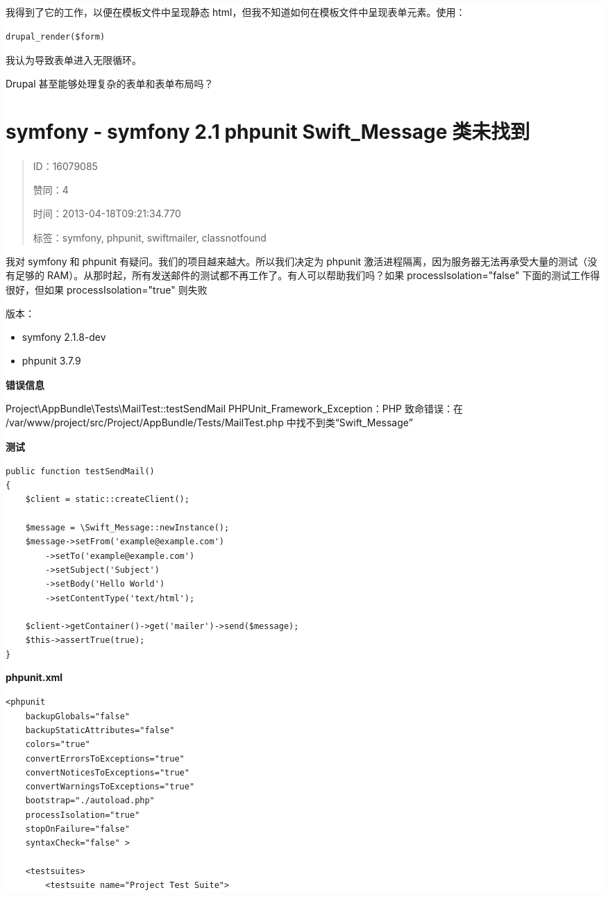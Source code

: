 我得到了它的工作，以便在模板文件中呈现静态 html，但我不知道如何在模板文件中呈现表单元素。使用：

```
drupal_render($form) 
```

我认为导致表单进入无限循环。

Drupal 甚至能够处理复杂的表单和表单布局吗？

# symfony - symfony 2.1 phpunit Swift_Message 类未找到

> ID：16079085
> 
> 赞同：4
> 
> 时间：2013-04-18T09:21:34.770
> 
> 标签：symfony, phpunit, swiftmailer, classnotfound

我对 symfony 和 phpunit 有疑问。我们的项目越来越大。所以我们决定为 phpunit 激活进程隔离，因为服务器无法再承受大量的测试（没有足够的 RAM）。从那时起，所有发送邮件的测试都不再工作了。有人可以帮助我们吗？如果 processIsolation="false" 下面的测试工作得很好，但如果 processIsolation="true" 则失败

版本：

*   symfony 2.1.8-dev

*   phpunit 3.7.9

**错误信息**

Project\AppBundle\Tests\MailTest::testSendMail PHPUnit_Framework_Exception：PHP 致命错误：在 /var/www/project/src/Project/AppBundle/Tests/MailTest.php 中找不到类“Swift_Message”

**测试**

```
public function testSendMail()
{
    $client = static::createClient();

    $message = \Swift_Message::newInstance();
    $message->setFrom('example@example.com')
        ->setTo('example@example.com')
        ->setSubject('Subject')
        ->setBody('Hello World')
        ->setContentType('text/html');

    $client->getContainer()->get('mailer')->send($message);
    $this->assertTrue(true);
} 
```

**phpunit.xml**

```
<phpunit
    backupGlobals="false"
    backupStaticAttributes="false"
    colors="true"
    convertErrorsToExceptions="true"
    convertNoticesToExceptions="true"
    convertWarningsToExceptions="true"
    bootstrap="./autoload.php"
    processIsolation="true"
    stopOnFailure="false"
    syntaxCheck="false" >

    <testsuites>
        <testsuite name="Project Test Suite">
```